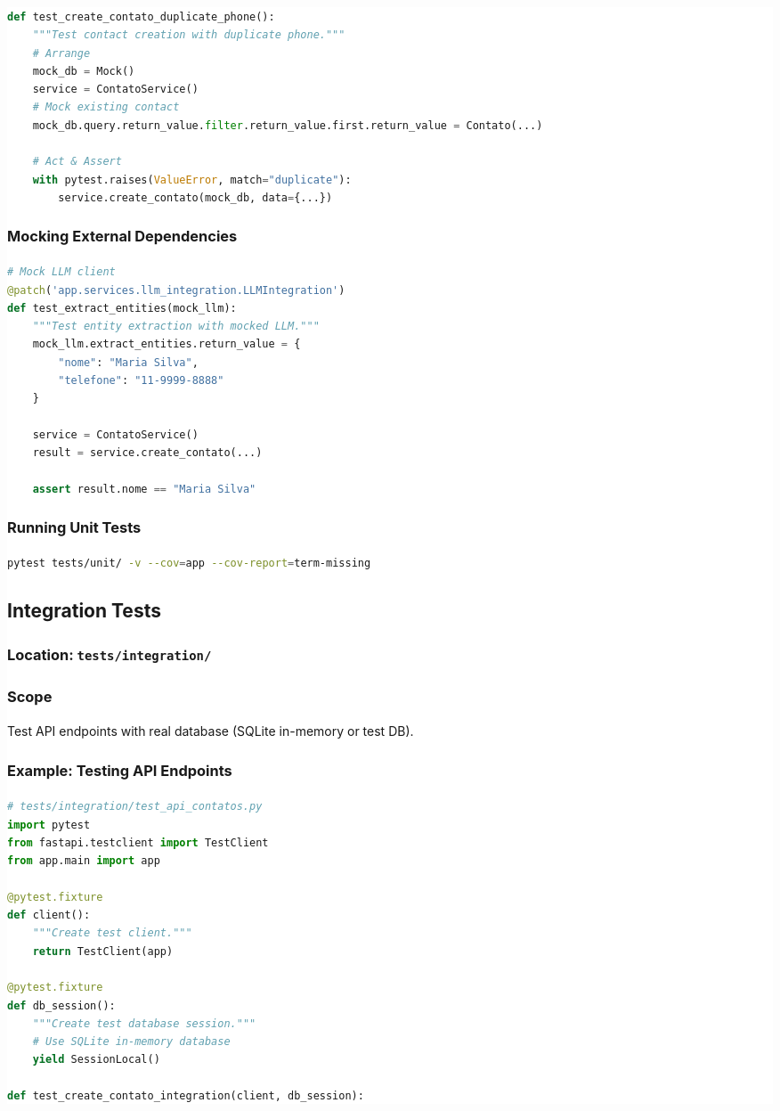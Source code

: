 ```python
def test_create_contato_duplicate_phone():
    """Test contact creation with duplicate phone."""
    # Arrange
    mock_db = Mock()
    service = ContatoService()
    # Mock existing contact
    mock_db.query.return_value.filter.return_value.first.return_value = Contato(...)
    
    # Act & Assert
    with pytest.raises(ValueError, match="duplicate"):
        service.create_contato(mock_db, data={...})
```

### Mocking External Dependencies

```python
# Mock LLM client
@patch('app.services.llm_integration.LLMIntegration')
def test_extract_entities(mock_llm):
    """Test entity extraction with mocked LLM."""
    mock_llm.extract_entities.return_value = {
        "nome": "Maria Silva",
        "telefone": "11-9999-8888"
    }
    
    service = ContatoService()
    result = service.create_contato(...)
    
    assert result.nome == "Maria Silva"
```

### Running Unit Tests
```bash
pytest tests/unit/ -v --cov=app --cov-report=term-missing
```

## Integration Tests

### Location: `tests/integration/`

### Scope
Test API endpoints with real database (SQLite in-memory or test DB).

### Example: Testing API Endpoints

```python
# tests/integration/test_api_contatos.py
import pytest
from fastapi.testclient import TestClient
from app.main import app

@pytest.fixture
def client():
    """Create test client."""
    return TestClient(app)

@pytest.fixture
def db_session():
    """Create test database session."""
    # Use SQLite in-memory database
    yield SessionLocal()

def test_create_contato_integration(client, db_session):
```